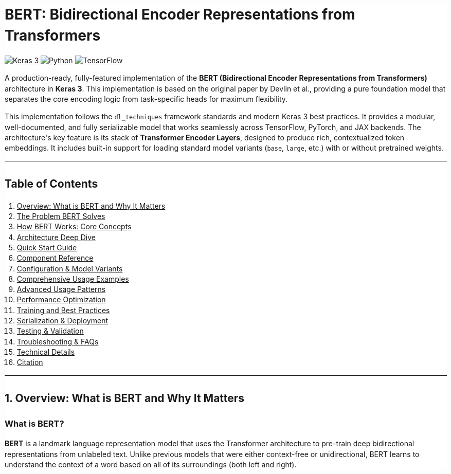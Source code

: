 # BERT: Bidirectional Encoder Representations from Transformers

[![Keras 3](https://img.shields.io/badge/Keras-3.x-red.svg)](https://keras.io/)
[![Python](https://img.shields.io/badge/Python-3.11%2B-blue.svg)](https://www.python.org/)
[![TensorFlow](https://img.shields.io/badge/TensorFlow-2.18-orange.svg)](https://www.tensorflow.org/)

A production-ready, fully-featured implementation of the **BERT (Bidirectional Encoder Representations from Transformers)** architecture in **Keras 3**. This implementation is based on the original paper by Devlin et al., providing a pure foundation model that separates the core encoding logic from task-specific heads for maximum flexibility.

This implementation follows the `dl_techniques` framework standards and modern Keras 3 best practices. It provides a modular, well-documented, and fully serializable model that works seamlessly across TensorFlow, PyTorch, and JAX backends. The architecture's key feature is its stack of **Transformer Encoder Layers**, designed to produce rich, contextualized token embeddings. It includes built-in support for loading standard model variants (`base`, `large`, etc.) with or without pretrained weights.

---

## Table of Contents

1. [Overview: What is BERT and Why It Matters](#1-overview-what-is-bert-and-why-it-matters)
2. [The Problem BERT Solves](#2-the-problem-bert-solves)
3. [How BERT Works: Core Concepts](#3-how-bert-works-core-concepts)
4. [Architecture Deep Dive](#4-architecture-deep-dive)
5. [Quick Start Guide](#5-quick-start-guide)
6. [Component Reference](#6-component-reference)
7. [Configuration & Model Variants](#7-configuration--model-variants)
8. [Comprehensive Usage Examples](#8-comprehensive-usage-examples)
9. [Advanced Usage Patterns](#9-advanced-usage-patterns)
10. [Performance Optimization](#10-performance-optimization)
11. [Training and Best Practices](#11-training-and-best-practices)
12. [Serialization & Deployment](#12-serialization--deployment)
13. [Testing & Validation](#13-testing--validation)
14. [Troubleshooting & FAQs](#14-troubleshooting--faqs)
15. [Technical Details](#15-technical-details)
16. [Citation](#16-citation)

---

## 1. Overview: What is BERT and Why It Matters

### What is BERT?

**BERT** is a landmark language representation model that uses the Transformer architecture to pre-train deep bidirectional representations from unlabeled text. Unlike previous models that were either context-free or unidirectional, BERT learns to understand the context of a word based on all of its surroundings (both left and right).
